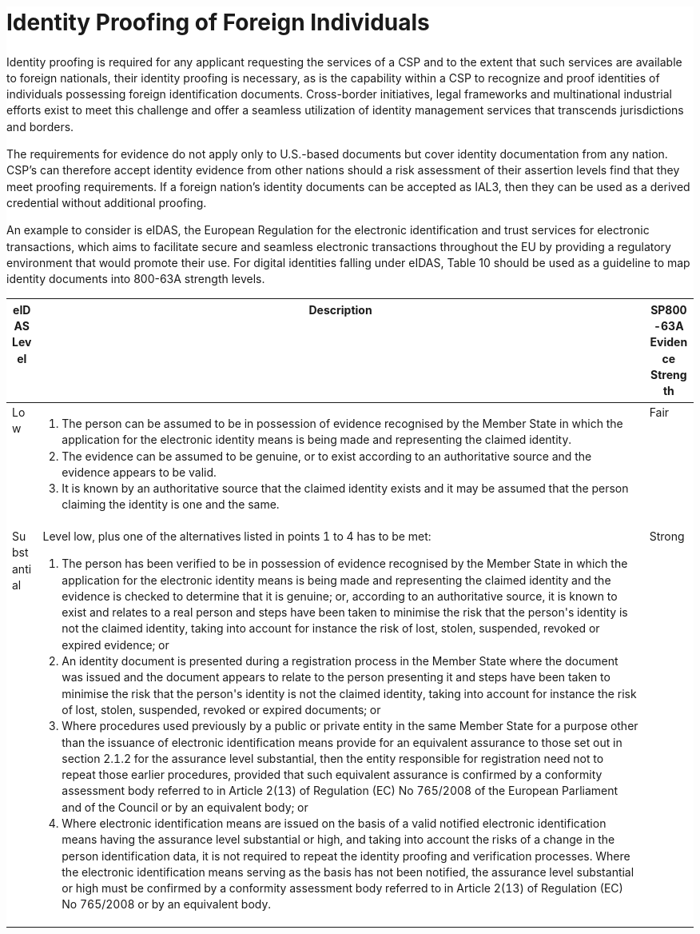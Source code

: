 # Identity Proofing of Foreign Individuals

Identity proofing is required for any applicant requesting the services of a CSP and to the extent that such services are available to foreign nationals, their identity proofing is necessary, as is the capability within a CSP to recognize and proof identities of individuals possessing foreign identification documents. Cross-border initiatives, legal frameworks and multinational industrial efforts exist to meet this challenge and offer a seamless utilization of identity management services that transcends jurisdictions and borders.

The requirements for evidence do not apply only to U.S.-based documents but cover identity documentation from any nation. CSP’s can therefore accept identity evidence from other nations should a risk assessment of their assertion levels find that they meet proofing requirements. If a foreign nation’s identity documents can be accepted as IAL3, then they can be used as a derived credential without additional proofing.

An example to consider is eIDAS, the European Regulation for the electronic identification and trust services for electronic transactions, which aims to facilitate secure and seamless electronic transactions throughout the EU by providing a regulatory environment that would promote their use. For digital identities falling under eIDAS, Table 10 should be used as a guideline to map identity documents into 800-63A strength levels.

| **eIDAS Level** | **Description** | **SP800-63A Evidence Strength** |
| --- | --- | --- |
| Low |<ol><li>The person can be assumed to be in possession of evidence recognised by the Member State in which the application for the electronic identity means is being made and representing the claimed identity.<li>The evidence can be assumed to be genuine, or to exist according to an authoritative source and the evidence appears to be valid.<li>It is known by an authoritative source that the claimed identity exists and it may be assumed that the person claiming the identity is one and the same.</ol>| Fair |
| Substantial | Level low, plus one of the alternatives listed in points 1 to 4 has to be met:<br/><ol><li>The person has been verified to be in possession of evidence recognised by the Member State in which the application for the electronic identity means is being made and representing the claimed identity and the evidence is checked to determine that it is genuine; or, according to an authoritative source, it is known to exist and relates to a real person and steps have been taken to minimise the risk that the person's identity is not the claimed identity, taking into account for instance the risk of lost, stolen, suspended, revoked or expired evidence; or<li>An identity document is presented during a registration process in the Member State where the document was issued and the document appears to relate to the person presenting it and steps have been taken to minimise the risk that the person's identity is not the claimed identity, taking into account for instance the risk of lost, stolen, suspended, revoked or expired documents; or<li>Where procedures used previously by a public or private entity in the same Member State for a purpose other than the issuance of electronic identification means provide for an equivalent assurance to those set out in section 2.1.2 for the assurance level substantial, then the entity responsible for registration need not to repeat those earlier procedures, provided that such equivalent assurance is confirmed by a conformity assessment body referred to in Article 2(13) of Regulation (EC) No 765/2008 of the European Parliament and of the Council or by an equivalent body; or<li>Where electronic identification means are issued on the basis of a valid notified electronic identification means having the assurance level substantial or high, and taking into account the risks of a change in the person identification data, it is not required to repeat the identity proofing and verification processes. Where the electronic identification means serving as the basis has not been notified, the assurance level substantial or high must be confirmed by a conformity assessment body referred to in Article 2(13) of Regulation (EC) No 765/2008 or by an equivalent body.</ol>|Strong|